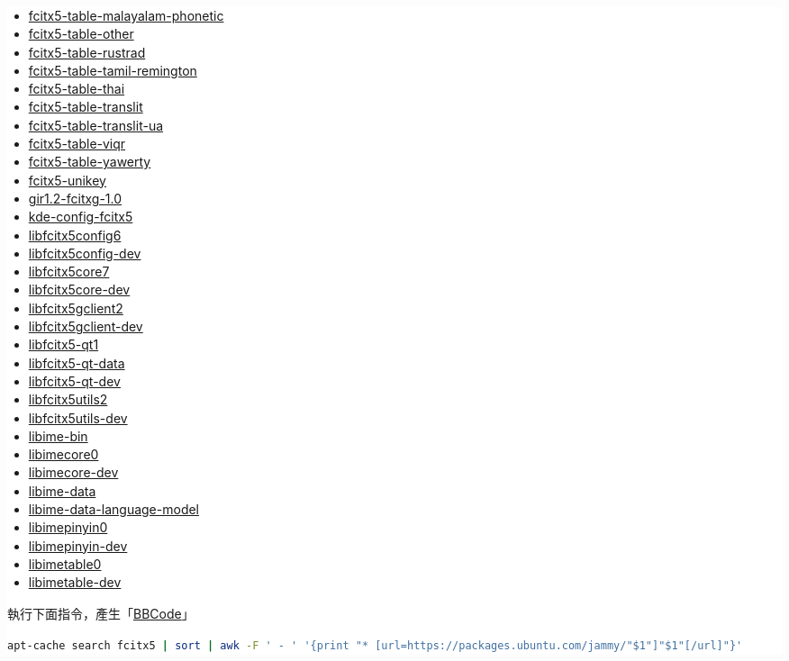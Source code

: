 * [fcitx5-table-malayalam-phonetic](https://packages.ubuntu.com/jammy/fcitx5-table-malayalam-phonetic)
* [fcitx5-table-other](https://packages.ubuntu.com/jammy/fcitx5-table-other)
* [fcitx5-table-rustrad](https://packages.ubuntu.com/jammy/fcitx5-table-rustrad)
* [fcitx5-table-tamil-remington](https://packages.ubuntu.com/jammy/fcitx5-table-tamil-remington)
* [fcitx5-table-thai](https://packages.ubuntu.com/jammy/fcitx5-table-thai)
* [fcitx5-table-translit](https://packages.ubuntu.com/jammy/fcitx5-table-translit)
* [fcitx5-table-translit-ua](https://packages.ubuntu.com/jammy/fcitx5-table-translit-ua)
* [fcitx5-table-viqr](https://packages.ubuntu.com/jammy/fcitx5-table-viqr)
* [fcitx5-table-yawerty](https://packages.ubuntu.com/jammy/fcitx5-table-yawerty)
* [fcitx5-unikey](https://packages.ubuntu.com/jammy/fcitx5-unikey)
* [gir1.2-fcitxg-1.0](https://packages.ubuntu.com/jammy/gir1.2-fcitxg-1.0)
* [kde-config-fcitx5](https://packages.ubuntu.com/jammy/kde-config-fcitx5)
* [libfcitx5config6](https://packages.ubuntu.com/jammy/libfcitx5config6)
* [libfcitx5config-dev](https://packages.ubuntu.com/jammy/libfcitx5config-dev)
* [libfcitx5core7](https://packages.ubuntu.com/jammy/libfcitx5core7)
* [libfcitx5core-dev](https://packages.ubuntu.com/jammy/libfcitx5core-dev)
* [libfcitx5gclient2](https://packages.ubuntu.com/jammy/libfcitx5gclient2)
* [libfcitx5gclient-dev](https://packages.ubuntu.com/jammy/libfcitx5gclient-dev)
* [libfcitx5-qt1](https://packages.ubuntu.com/jammy/libfcitx5-qt1)
* [libfcitx5-qt-data](https://packages.ubuntu.com/jammy/libfcitx5-qt-data)
* [libfcitx5-qt-dev](https://packages.ubuntu.com/jammy/libfcitx5-qt-dev)
* [libfcitx5utils2](https://packages.ubuntu.com/jammy/libfcitx5utils2)
* [libfcitx5utils-dev](https://packages.ubuntu.com/jammy/libfcitx5utils-dev)
* [libime-bin](https://packages.ubuntu.com/jammy/libime-bin)
* [libimecore0](https://packages.ubuntu.com/jammy/libimecore0)
* [libimecore-dev](https://packages.ubuntu.com/jammy/libimecore-dev)
* [libime-data](https://packages.ubuntu.com/jammy/libime-data)
* [libime-data-language-model](https://packages.ubuntu.com/jammy/libime-data-language-model)
* [libimepinyin0](https://packages.ubuntu.com/jammy/libimepinyin0)
* [libimepinyin-dev](https://packages.ubuntu.com/jammy/libimepinyin-dev)
* [libimetable0](https://packages.ubuntu.com/jammy/libimetable0)
* [libimetable-dev](https://packages.ubuntu.com/jammy/libimetable-dev)


執行下面指令，產生「[BBCode](https://zh.m.wikipedia.org/zh-tw/BBCode)」

``` sh
apt-cache search fcitx5 | sort | awk -F ' - ' '{print "* [url=https://packages.ubuntu.com/jammy/"$1"]"$1"[/url]"}'
```
